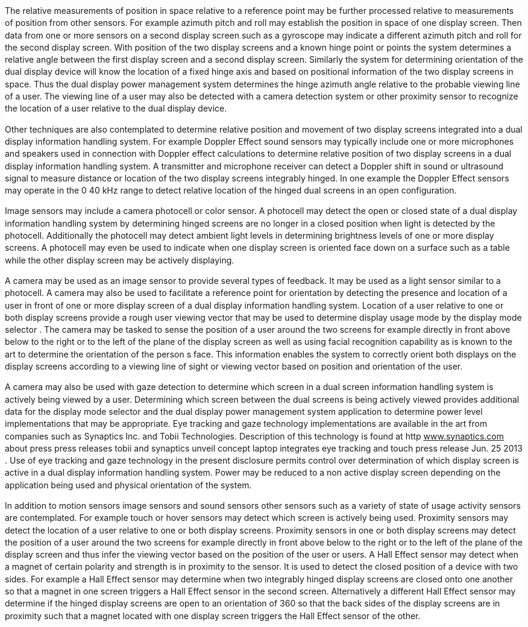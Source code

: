 The relative measurements of position in space relative to a reference point may be further processed relative to measurements of position from other sensors. For example azimuth pitch and roll may establish the position in space of one display screen. Then data from one or more sensors on a second display screen such as a gyroscope may indicate a different azimuth pitch and roll for the second display screen. With position of the two display screens and a known hinge point or points the system determines a relative angle between the first display screen and a second display screen. Similarly the system for determining orientation of the dual display device will know the location of a fixed hinge axis and based on positional information of the two display screens in space. Thus the dual display power management system determines the hinge azimuth angle relative to the probable viewing line of a user. The viewing line of a user may also be detected with a camera detection system or other proximity sensor to recognize the location of a user relative to the dual display device.

Other techniques are also contemplated to determine relative position and movement of two display screens integrated into a dual display information handling system. For example Doppler Effect sound sensors may typically include one or more microphones and speakers used in connection with Doppler effect calculations to determine relative position of two display screens in a dual display information handling system. A transmitter and microphone receiver can detect a Doppler shift in sound or ultrasound signal to measure distance or location of the two display screens integrably hinged. In one example the Doppler Effect sensors may operate in the 0 40 kHz range to detect relative location of the hinged dual screens in an open configuration.

Image sensors may include a camera photocell or color sensor. A photocell may detect the open or closed state of a dual display information handling system by determining hinged screens are no longer in a closed position when light is detected by the photocell. Additionally the photocell may detect ambient light levels in determining brightness levels of one or more display screens. A photocell may even be used to indicate when one display screen is oriented face down on a surface such as a table while the other display screen may be actively displaying.

A camera may be used as an image sensor to provide several types of feedback. It may be used as a light sensor similar to a photocell. A camera may also be used to facilitate a reference point for orientation by detecting the presence and location of a user in front of one or more display screen of a dual display information handling system. Location of a user relative to one or both display screens provide a rough user viewing vector that may be used to determine display usage mode by the display mode selector . The camera may be tasked to sense the position of a user around the two screens for example directly in front above below to the right or to the left of the plane of the display screen as well as using facial recognition capability as is known to the art to determine the orientation of the person s face. This information enables the system to correctly orient both displays on the display screens according to a viewing line of sight or viewing vector based on position and orientation of the user.

A camera may also be used with gaze detection to determine which screen in a dual screen information handling system is actively being viewed by a user. Determining which screen between the dual screens is being actively viewed provides additional data for the display mode selector and the dual display power management system application to determine power level implementations that may be appropriate. Eye tracking and gaze technology implementations are available in the art from companies such as Synaptics Inc. and Tobii Technologies. Description of this technology is found at http www.synaptics.com about press press releases tobii and synaptics unveil concept laptop integrates eye tracking and touch press release Jun. 25 2013 . Use of eye tracking and gaze technology in the present disclosure permits control over determination of which display screen is active in a dual display information handling system. Power may be reduced to a non active display screen depending on the application being used and physical orientation of the system.

In addition to motion sensors image sensors and sound sensors other sensors such as a variety of state of usage activity sensors are contemplated. For example touch or hover sensors may detect which screen is actively being used. Proximity sensors may detect the location of a user relative to one or both display screens. Proximity sensors in one or both display screens may detect the position of a user around the two screens for example directly in front above below to the right or to the left of the plane of the display screen and thus infer the viewing vector based on the position of the user or users. A Hall Effect sensor may detect when a magnet of certain polarity and strength is in proximity to the sensor. It is used to detect the closed position of a device with two sides. For example a Hall Effect sensor may determine when two integrably hinged display screens are closed onto one another so that a magnet in one screen triggers a Hall Effect sensor in the second screen. Alternatively a different Hall Effect sensor may determine if the hinged display screens are open to an orientation of 360 so that the back sides of the display screens are in proximity such that a magnet located with one display screen triggers the Hall Effect sensor of the other.
